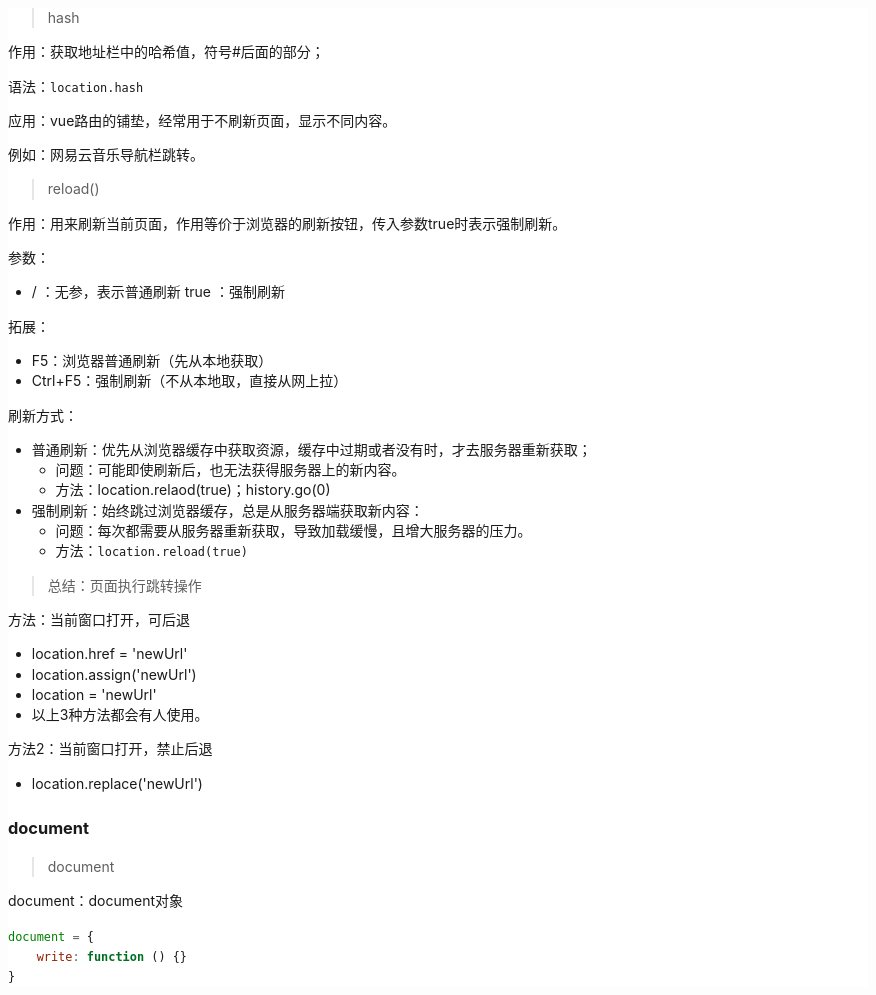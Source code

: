 > hash

作用：获取地址栏中的哈希值，符号#后面的部分；

语法：`location.hash`

应用：vue路由的铺垫，经常用于不刷新页面，显示不同内容。

例如：网易云音乐导航栏跳转。

> reload()

作用：用来刷新当前页面，作用等价于浏览器的刷新按钮，传入参数true时表示强制刷新。

参数：

- /                 ：无参，表示普通刷新
  true			：强制刷新

拓展：

- F5：浏览器普通刷新（先从本地获取）
- Ctrl+F5：强制刷新（不从本地取，直接从网上拉）

刷新方式：

- 普通刷新：优先从浏览器缓存中获取资源，缓存中过期或者没有时，才去服务器重新获取；
  - 问题：可能即使刷新后，也无法获得服务器上的新内容。
  - 方法：location.relaod(true)；history.go(0)
- 强制刷新：始终跳过浏览器缓存，总是从服务器端获取新内容：
  - 问题：每次都需要从服务器重新获取，导致加载缓慢，且增大服务器的压力。
  - 方法：`location.reload(true)`



> 总结：页面执行跳转操作

方法：当前窗口打开，可后退

- location.href = 'newUrl'
- location.assign('newUrl')
- location = 'newUrl'
- 以上3种方法都会有人使用。

方法2：当前窗口打开，禁止后退

- location.replace('newUrl')



### document

> document

document：document对象

```js
document = {
    write: function () {}
}
```
